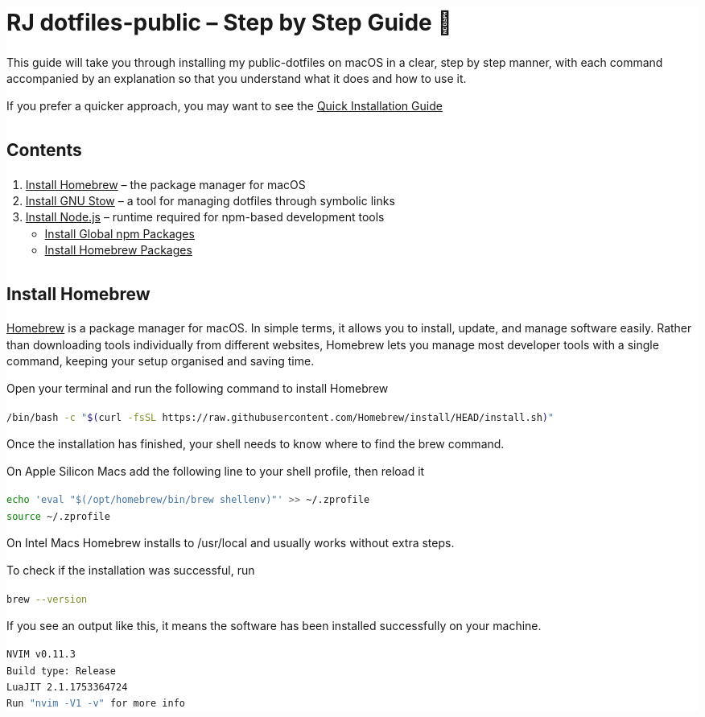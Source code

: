 # RJ dotfiles-public – Step by Step Guide 🌴

This guide will take you through installing my public-dotfiles on macOS in a clear, step by step manner, with each
command accompanied by an explanation so that you understand what it does and how to use it.

If you prefer a quicker approach, you may want to see the
[Quick Installation Guide](./quick-installation.md)

## Contents

1. [Install Homebrew](#install-homebrew) – the package manager for macOS
2. [Install GNU Stow](#install-gnu-stow) – a tool for managing dotfiles through symbolic links
3. [Install Node.js](#install-nodejs) – runtime required for npm-based development tools
   - [Install Global npm Packages](#install-global-npm-packages)
   - [Install Homebrew Packages](#install-homebrew-packages)

## Install Homebrew

[Homebrew](https://brew.sh/) is a package manager for macOS. In simple terms, it allows you to install, update, and
manage software easily. Rather than downloading tools individually from different websites, Homebrew lets you manage most
developer tools with a single command, keeping your setup organised and saving time.

Open your terminal and run the following command to install Homebrew

```bash
/bin/bash -c "$(curl -fsSL https://raw.githubusercontent.com/Homebrew/install/HEAD/install.sh)"
```

Once the installation has finished, your shell needs to know where to find the brew command.

On Apple Silicon Macs add the following line to your shell profile, then reload it

```bash
echo 'eval "$(/opt/homebrew/bin/brew shellenv)"' >> ~/.zprofile
source ~/.zprofile
```

On Intel Macs Homebrew installs to /usr/local and usually works without extra steps.

To check if the installation was successful, run

```bash
brew --version
```

If you see an output like this, it means the software has been installed successfully on your machine.

```bash
NVIM v0.11.3
Build type: Release
LuaJIT 2.1.1753364724
Run "nvim -V1 -v" for more info
```
